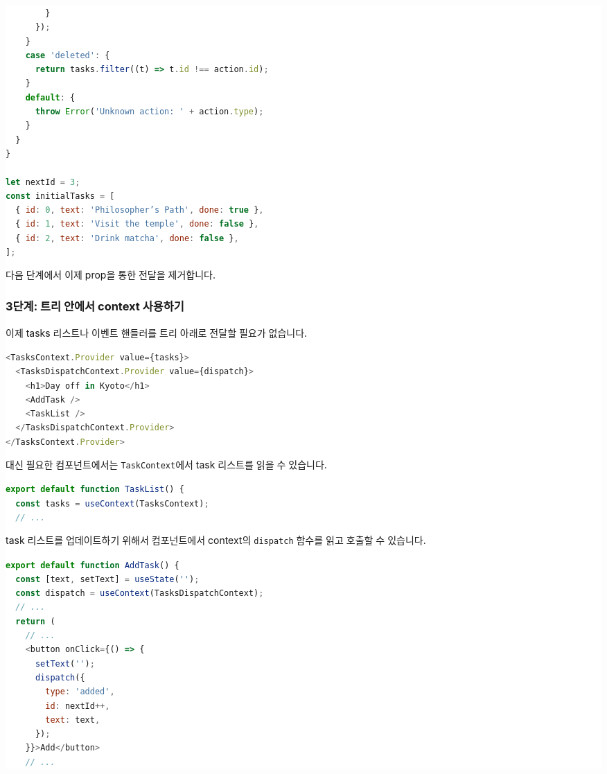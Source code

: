 ```javascript
        }
      });
    }
    case 'deleted': {
      return tasks.filter((t) => t.id !== action.id);
    }
    default: {
      throw Error('Unknown action: ' + action.type);
    }
  }
}

let nextId = 3;
const initialTasks = [
  { id: 0, text: 'Philosopher’s Path', done: true },
  { id: 1, text: 'Visit the temple', done: false },
  { id: 2, text: 'Drink matcha', done: false },
];
```

다음 단계에서 이제 prop을 통한 전달을 제거합니다.

### 3단계: 트리 안에서 context 사용하기

이제 tasks 리스트나 이벤트 핸들러를 트리 아래로 전달할 필요가 없습니다.

```javascript
<TasksContext.Provider value={tasks}>
  <TasksDispatchContext.Provider value={dispatch}>
    <h1>Day off in Kyoto</h1>
    <AddTask />
    <TaskList />
  </TasksDispatchContext.Provider>
</TasksContext.Provider>
```

대신 필요한 컴포넌트에서는 `TaskContext`에서 task 리스트를 읽을 수 있습니다.

```javascript
export default function TaskList() {
  const tasks = useContext(TasksContext);
  // ...
```

task 리스트를 업데이트하기 위해서 컴포넌트에서 context의 `dispatch` 함수를 읽고 호출할 수 있습니다.

```javascript
export default function AddTask() {
  const [text, setText] = useState('');
  const dispatch = useContext(TasksDispatchContext);
  // ...
  return (
    // ...
    <button onClick={() => {
      setText('');
      dispatch({
        type: 'added',
        id: nextId++,
        text: text,
      });
    }}>Add</button>
    // ...
```
